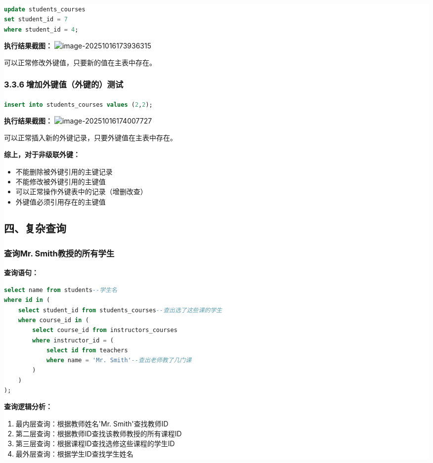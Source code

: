 ```sql
update students_courses
set student_id = 7
where student_id = 4;
```

**执行结果截图：**
![image-20251016173936315](C:\Users\11744\AppData\Roaming\Typora\typora-user-images\image-20251016173936315.png)

可以正常修改外键值，只要新的值在主表中存在。

### 3.3.6 增加外键值（外键的）测试

```sql
insert into students_courses values (2,2);
```

**执行结果截图：**
![image-20251016174007727](C:\Users\11744\AppData\Roaming\Typora\typora-user-images\image-20251016174007727.png)

可以正常插入新的外键记录，只要外键值在主表中存在。

**综上，对于非级联外键：**

- 不能删除被外键引用的主键记录
- 不能修改被外键引用的主键值
- 可以正常操作外键表中的记录（增删改查）
- 外键值必须引用存在的主键值



## 四、复杂查询

### 查询Mr. Smith教授的所有学生

**查询语句：**

```sql
select name from students--学生名
where id in (
    select student_id from students_courses--查出选了这些课的学生
    where course_id in (
        select course_id from instructors_courses
        where instructor_id = (
            select id from teachers
            where name = 'Mr. Smith'--查出老师教了几门课
        )
    )
);
```

**查询逻辑分析：**
1. 最内层查询：根据教师姓名'Mr. Smith'查找教师ID
2. 第二层查询：根据教师ID查找该教师教授的所有课程ID
3. 第三层查询：根据课程ID查找选修这些课程的学生ID
4. 最外层查询：根据学生ID查找学生姓名
